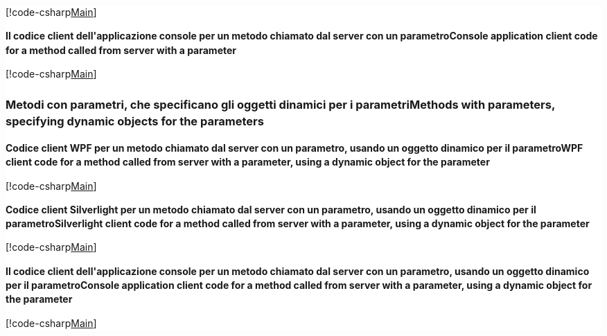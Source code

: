 [!code-csharp[Main](hubs-api-guide-net-client/samples/sample39.cs?highlight=1,5)]

<span data-ttu-id="05c6f-287">**Il codice client dell'applicazione console per un metodo chiamato dal server con un parametro**</span><span class="sxs-lookup"><span data-stu-id="05c6f-287">**Console application client code for a method called from server with a parameter**</span></span>

[!code-csharp[Main](hubs-api-guide-net-client/samples/sample40.cs?highlight=1-2)]

### <a name="methods-with-parameters-specifying-dynamic-objects-for-the-parameters"></a><span data-ttu-id="05c6f-288">Metodi con parametri, che specificano gli oggetti dinamici per i parametri</span><span class="sxs-lookup"><span data-stu-id="05c6f-288">Methods with parameters, specifying dynamic objects for the parameters</span></span>

<span data-ttu-id="05c6f-289">**Codice client WPF per un metodo chiamato dal server con un parametro, usando un oggetto dinamico per il parametro**</span><span class="sxs-lookup"><span data-stu-id="05c6f-289">**WPF client code for a method called from server with a parameter, using a dynamic object for the parameter**</span></span>

[!code-csharp[Main](hubs-api-guide-net-client/samples/sample41.cs?highlight=1,4)]

<span data-ttu-id="05c6f-290">**Codice client Silverlight per un metodo chiamato dal server con un parametro, usando un oggetto dinamico per il parametro**</span><span class="sxs-lookup"><span data-stu-id="05c6f-290">**Silverlight client code for a method called from server with a parameter, using a dynamic object for the parameter**</span></span>

[!code-csharp[Main](hubs-api-guide-net-client/samples/sample42.cs?highlight=1,5)]

<span data-ttu-id="05c6f-291">**Il codice client dell'applicazione console per un metodo chiamato dal server con un parametro, usando un oggetto dinamico per il parametro**</span><span class="sxs-lookup"><span data-stu-id="05c6f-291">**Console application client code for a method called from server with a parameter, using a dynamic object for the parameter**</span></span>

[!code-csharp[Main](hubs-api-guide-net-client/samples/sample43.cs?highlight=1-2)]
